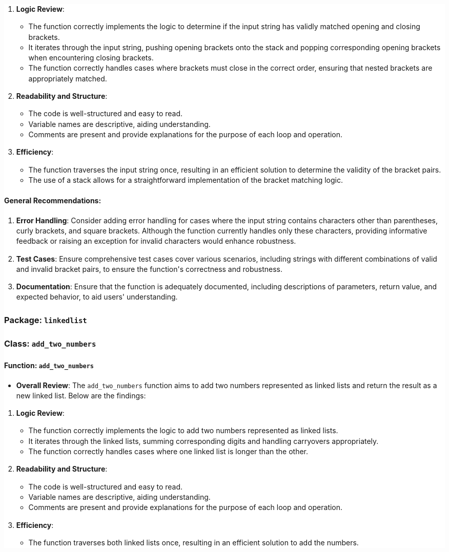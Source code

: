 1. **Logic Review**:
   - The function correctly implements the logic to determine if the input string has validly matched opening and closing brackets.
   - It iterates through the input string, pushing opening brackets onto the stack and popping corresponding opening brackets when encountering closing brackets.
   - The function correctly handles cases where brackets must close in the correct order, ensuring that nested brackets are appropriately matched.

2. **Readability and Structure**:
   - The code is well-structured and easy to read.
   - Variable names are descriptive, aiding understanding.
   - Comments are present and provide explanations for the purpose of each loop and operation.

3. **Efficiency**:
   - The function traverses the input string once, resulting in an efficient solution to determine the validity of the bracket pairs.
   - The use of a stack allows for a straightforward implementation of the bracket matching logic.

#### General Recommendations:

1. **Error Handling**: Consider adding error handling for cases where the input string contains characters other than parentheses, curly brackets, and square brackets. Although the function currently handles only these characters, providing informative feedback or raising an exception for invalid characters would enhance robustness.

2. **Test Cases**: Ensure comprehensive test cases cover various scenarios, including strings with different combinations of valid and invalid bracket pairs, to ensure the function's correctness and robustness.

3. **Documentation**: Ensure that the function is adequately documented, including descriptions of parameters, return value, and expected behavior, to aid users' understanding.

### Package: `linkedlist`
### Class: `add_two_numbers`

#### Function: `add_two_numbers`

- **Overall Review**: The `add_two_numbers` function aims to add two numbers represented as linked lists and return the result as a new linked list. Below are the findings:

1. **Logic Review**:
   - The function correctly implements the logic to add two numbers represented as linked lists.
   - It iterates through the linked lists, summing corresponding digits and handling carryovers appropriately.
   - The function correctly handles cases where one linked list is longer than the other.

2. **Readability and Structure**:
   - The code is well-structured and easy to read.
   - Variable names are descriptive, aiding understanding.
   - Comments are present and provide explanations for the purpose of each loop and operation.

3. **Efficiency**:
   - The function traverses both linked lists once, resulting in an efficient solution to add the numbers.
